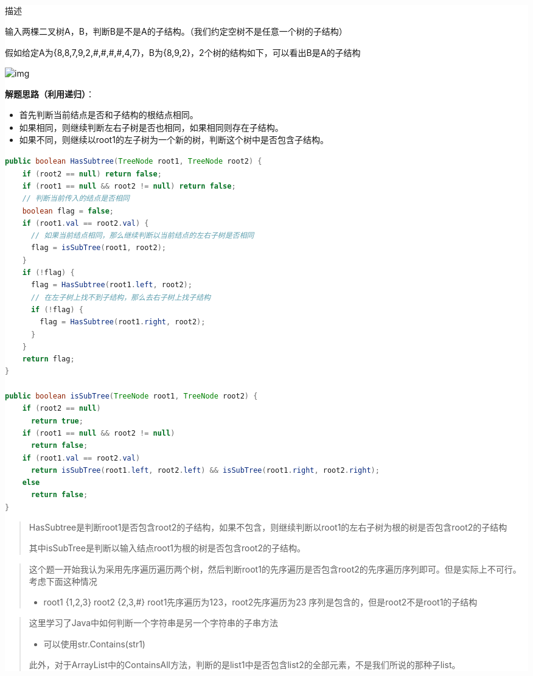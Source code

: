 描述

输入两棵二叉树A，B，判断B是不是A的子结构。（我们约定空树不是任意一个树的子结构）

假如给定A为{8,8,7,9,2,#,#,#,#,4,7}，B为{8,9,2}，2个树的结构如下，可以看出B是A的子结构

![img](https://uploadfiles.nowcoder.com/images/20211027/557336_1635320187489/B1C70B05B2BA3AAA854EE032F2A8D826)

**解题思路（利用递归）**：

* 首先判断当前结点是否和子结构的根结点相同。
* 如果相同，则继续判断左右子树是否也相同，如果相同则存在子结构。
* 如果不同，则继续以root1的左子树为一个新的树，判断这个树中是否包含子结构。

```java
public boolean HasSubtree(TreeNode root1, TreeNode root2) {
    if (root2 == null) return false;
    if (root1 == null && root2 != null) return false;
    // 判断当前传入的结点是否相同
    boolean flag = false;
    if (root1.val == root2.val) {
      // 如果当前结点相同，那么继续判断以当前结点的左右子树是否相同
      flag = isSubTree(root1, root2);
    }
    if (!flag) {
      flag = HasSubtree(root1.left, root2);
      // 在左子树上找不到子结构，那么去右子树上找子结构
      if (!flag) {
        flag = HasSubtree(root1.right, root2);
      }
    }
    return flag;
}

public boolean isSubTree(TreeNode root1, TreeNode root2) {
    if (root2 == null)
      return true;
    if (root1 == null && root2 != null)
      return false;
    if (root1.val == root2.val)
      return isSubTree(root1.left, root2.left) && isSubTree(root1.right, root2.right);
    else
      return false;
}
```

> HasSubtree是判断root1是否包含root2的子结构，如果不包含，则继续判断以root1的左右子树为根的树是否包含root2的子结构
>
> 其中isSubTree是判断以输入结点root1为根的树是否包含root2的子结构。

> 这个题一开始我认为采用先序遍历遍历两个树，然后判断root1的先序遍历是否包含root2的先序遍历序列即可。但是实际上不可行。考虑下面这种情况
>
> * root1 {1,2,3} root2 {2,3,#} root1先序遍历为123，root2先序遍历为23 序列是包含的，但是root2不是root1的子结构

> 这里学习了Java中如何判断一个字符串是另一个字符串的子串方法
>
> * 可以使用str.Contains(str1)
>
> 此外，对于ArrayList中的ContainsAll方法，判断的是list1中是否包含list2的全部元素，不是我们所说的那种子list。
